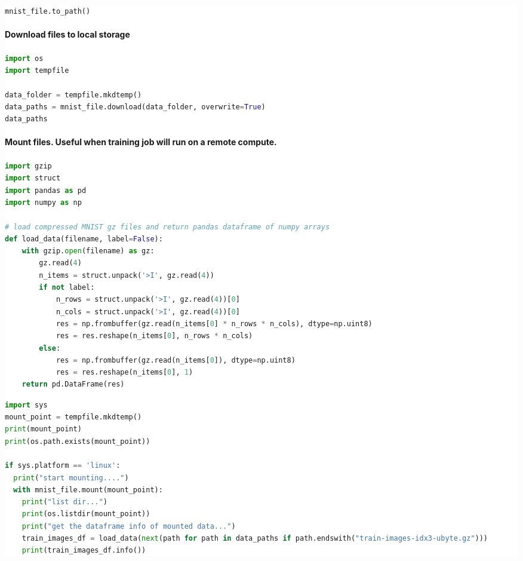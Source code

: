 ```python
mnist_file.to_path()
```

#### Download files to local storage

```python
import os
import tempfile

data_folder = tempfile.mkdtemp()
data_paths = mnist_file.download(data_folder, overwrite=True)
data_paths
```

#### Mount files. Useful when training job will run on a remote compute.

```python
import gzip
import struct
import pandas as pd
import numpy as np

# load compressed MNIST gz files and return pandas dataframe of numpy arrays
def load_data(filename, label=False):
    with gzip.open(filename) as gz:
        gz.read(4)
        n_items = struct.unpack('>I', gz.read(4))
        if not label:
            n_rows = struct.unpack('>I', gz.read(4))[0]
            n_cols = struct.unpack('>I', gz.read(4))[0]
            res = np.frombuffer(gz.read(n_items[0] * n_rows * n_cols), dtype=np.uint8)
            res = res.reshape(n_items[0], n_rows * n_cols)
        else:
            res = np.frombuffer(gz.read(n_items[0]), dtype=np.uint8)
            res = res.reshape(n_items[0], 1)
    return pd.DataFrame(res)
```

```python
import sys
mount_point = tempfile.mkdtemp()
print(mount_point)
print(os.path.exists(mount_point))

if sys.platform == 'linux':
  print("start mounting....")
  with mnist_file.mount(mount_point):
    print("list dir...")
    print(os.listdir(mount_point))
    print("get the dataframe info of mounted data...")
    train_images_df = load_data(next(path for path in data_paths if path.endswith("train-images-idx3-ubyte.gz")))
    print(train_images_df.info())
```

